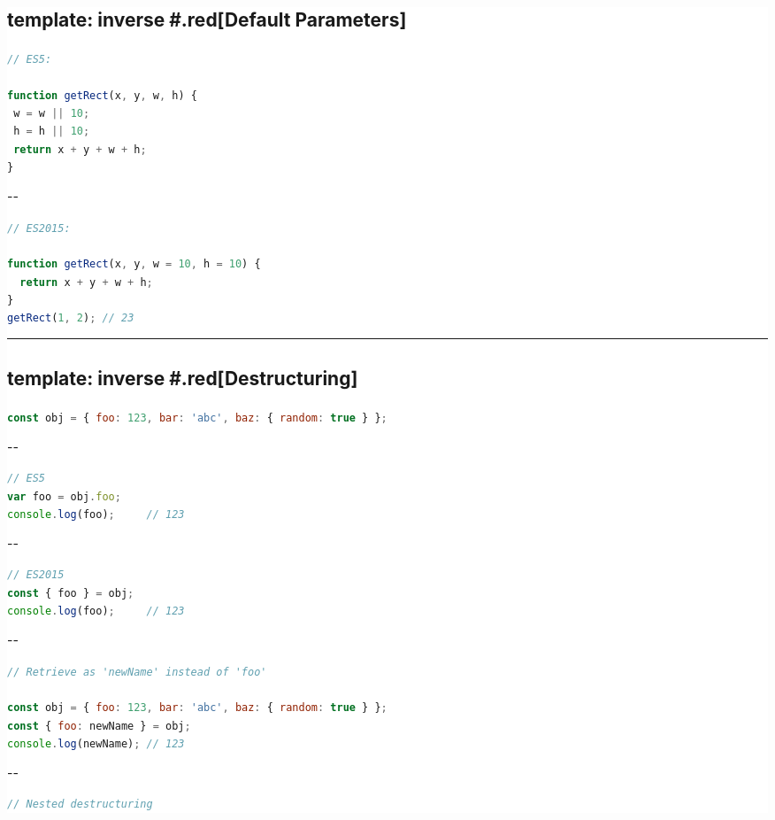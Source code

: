 















template: inverse
#.red[Default Parameters]
---
 ```js
 // ES5:
 
function getRect(x, y, w, h) {
  w = w || 10;
  h = h || 10;
  return x + y + w + h;
}
```
--
```js
// ES2015:

function getRect(x, y, w = 10, h = 10) {
  return x + y + w + h;
}
getRect(1, 2); // 23
```
---










template: inverse
#.red[Destructuring]
---
```js
const obj = { foo: 123, bar: 'abc', baz: { random: true } };
```
--
```js
// ES5
var foo = obj.foo;
console.log(foo);     // 123
```
--
```js
// ES2015
const { foo } = obj;
console.log(foo);     // 123
```
--
```js
// Retrieve as 'newName' instead of 'foo'

const obj = { foo: 123, bar: 'abc', baz: { random: true } };
const { foo: newName } = obj;
console.log(newName); // 123
```
--
```js
// Nested destructuring
```